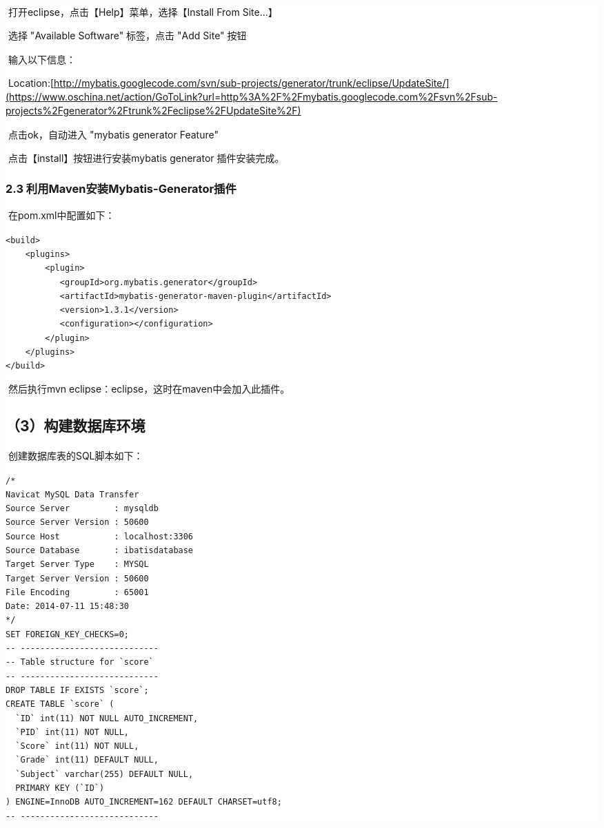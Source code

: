 ### 

​    打开eclipse，点击【Help】菜单，选择【Install From Site...】

​    选择 "Available Software" 标签，点击 "Add Site" 按钮

​    输入以下信息：

​    Location:[http://mybatis.googlecode.com/svn/sub-projects/generator/trunk/eclipse/UpdateSite/](https://www.oschina.net/action/GoToLink?url=http%3A%2F%2Fmybatis.googlecode.com%2Fsvn%2Fsub-projects%2Fgenerator%2Ftrunk%2Feclipse%2FUpdateSite%2F)

​    点击ok，自动进入 "mybatis generator Feature"

​    点击【install】按钮进行安装mybatis generator 插件安装完成。



### 2.3 利用Maven安装Mybatis-Generator插件

​    在pom.xml中配置如下：

```
<build>
    <plugins>
        <plugin>
           <groupId>org.mybatis.generator</groupId>
           <artifactId>mybatis-generator-maven-plugin</artifactId>
           <version>1.3.1</version>
           <configuration></configuration>
        </plugin>
    </plugins>
</build>
```



​    然后执行mvn eclipse：eclipse，这时在maven中会加入此插件。



## （3）构建数据库环境

​    创建数据库表的SQL脚本如下：

```
/*
Navicat MySQL Data Transfer
Source Server         : mysqldb
Source Server Version : 50600
Source Host           : localhost:3306
Source Database       : ibatisdatabase
Target Server Type    : MYSQL
Target Server Version : 50600
File Encoding         : 65001
Date: 2014-07-11 15:48:30
*/
SET FOREIGN_KEY_CHECKS=0;
-- ----------------------------
-- Table structure for `score`
-- ----------------------------
DROP TABLE IF EXISTS `score`;
CREATE TABLE `score` (
  `ID` int(11) NOT NULL AUTO_INCREMENT,
  `PID` int(11) NOT NULL,
  `Score` int(11) NOT NULL,
  `Grade` int(11) DEFAULT NULL,
  `Subject` varchar(255) DEFAULT NULL,
  PRIMARY KEY (`ID`)
) ENGINE=InnoDB AUTO_INCREMENT=162 DEFAULT CHARSET=utf8;
-- ----------------------------
```
